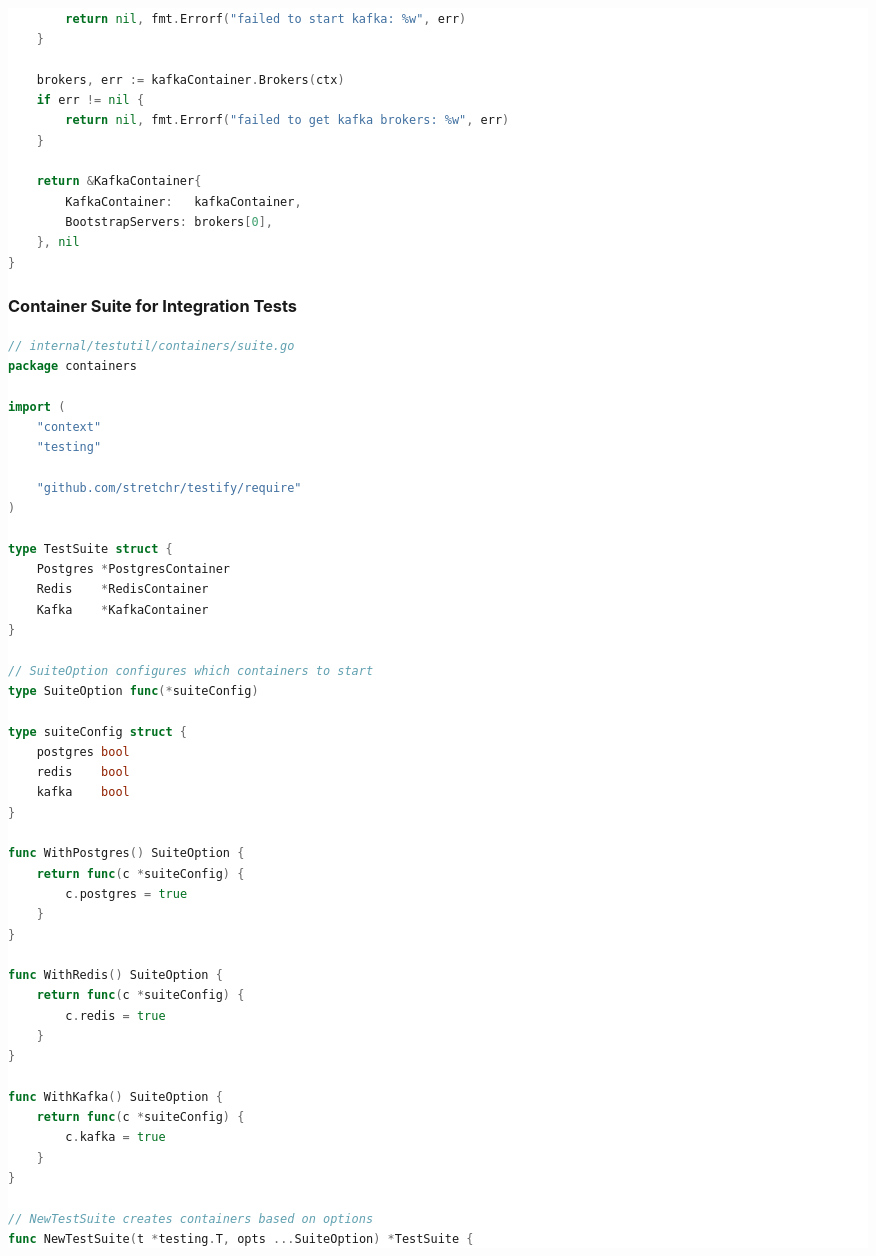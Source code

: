 ```go
        return nil, fmt.Errorf("failed to start kafka: %w", err)
    }
    
    brokers, err := kafkaContainer.Brokers(ctx)
    if err != nil {
        return nil, fmt.Errorf("failed to get kafka brokers: %w", err)
    }
    
    return &KafkaContainer{
        KafkaContainer:   kafkaContainer,
        BootstrapServers: brokers[0],
    }, nil
}
```

### Container Suite for Integration Tests

```go
// internal/testutil/containers/suite.go
package containers

import (
    "context"
    "testing"
    
    "github.com/stretchr/testify/require"
)

type TestSuite struct {
    Postgres *PostgresContainer
    Redis    *RedisContainer
    Kafka    *KafkaContainer
}

// SuiteOption configures which containers to start
type SuiteOption func(*suiteConfig)

type suiteConfig struct {
    postgres bool
    redis    bool
    kafka    bool
}

func WithPostgres() SuiteOption {
    return func(c *suiteConfig) {
        c.postgres = true
    }
}

func WithRedis() SuiteOption {
    return func(c *suiteConfig) {
        c.redis = true
    }
}

func WithKafka() SuiteOption {
    return func(c *suiteConfig) {
        c.kafka = true
    }
}

// NewTestSuite creates containers based on options
func NewTestSuite(t *testing.T, opts ...SuiteOption) *TestSuite {
```